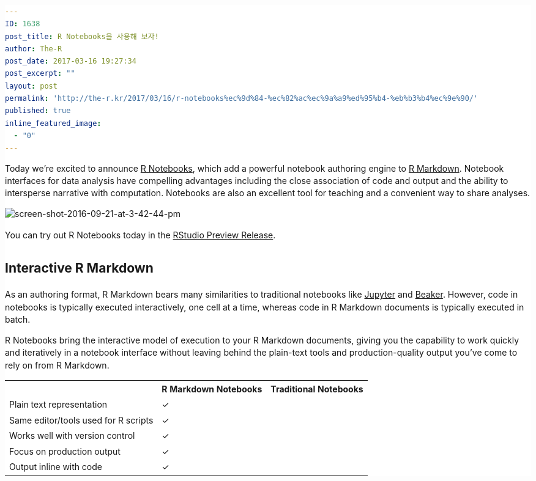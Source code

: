 ```yaml
---
ID: 1638
post_title: R Notebooks을 사용해 보자!
author: The-R
post_date: 2017-03-16 19:27:34
post_excerpt: ""
layout: post
permalink: 'http://the-r.kr/2017/03/16/r-notebooks%ec%9d%84-%ec%82%ac%ec%9a%a9%ed%95%b4-%eb%b3%b4%ec%9e%90/'
published: true
inline_featured_image:
  - "0"
---
```

Today we’re excited to announce <a href="http://rmarkdown.rstudio.com/r_notebooks.html">R Notebooks</a>, which add a powerful notebook authoring engine to <a href="http://rmarkdown.rstudio.com/">R Markdown</a>. Notebook interfaces for data analysis have compelling advantages including the close association of code and output and the ability to intersperse narrative with computation. Notebooks are also an excellent tool for teaching and a convenient way to share analyses.

<img class="alignnone size-full wp-image-3190" src="http://the-r.kr/wp-content/uploads/2017/03/screen-shot-2016-09-21-at-3-42-44-pm.png" sizes="(max-width: 490px) 100vw, 490px" srcset="http://the-r.kr/wp-content/uploads/2017/03/screen-shot-2016-09-21-at-3-42-44-pm.png 490w, https://rstudioblog.files.wordpress.com/2016/09/screen-shot-2016-09-21-at-3-42-44-pm.png?w=143&amp;h=150 143w, https://rstudioblog.files.wordpress.com/2016/09/screen-shot-2016-09-21-at-3-42-44-pm.png?w=286&amp;h=300 286w, https://rstudioblog.files.wordpress.com/2016/09/screen-shot-2016-09-21-at-3-42-44-pm.png 670w" alt="screen-shot-2016-09-21-at-3-42-44-pm" width="490" height="515" data-attachment-id="3190" data-permalink="https://blog.rstudio.org/2016/10/05/r-notebooks/screen-shot-2016-09-21-at-3-42-44-pm/" data-orig-file="http://the-r.kr/wp-content/uploads/2017/03/screen-shot-2016-09-21-at-3-42-44-pm.png" data-orig-size="670,704" data-comments-opened="1" data-image-meta="{&quot;aperture&quot;:&quot;0&quot;,&quot;credit&quot;:&quot;&quot;,&quot;camera&quot;:&quot;&quot;,&quot;caption&quot;:&quot;&quot;,&quot;created_timestamp&quot;:&quot;0&quot;,&quot;copyright&quot;:&quot;&quot;,&quot;focal_length&quot;:&quot;0&quot;,&quot;iso&quot;:&quot;0&quot;,&quot;shutter_speed&quot;:&quot;0&quot;,&quot;title&quot;:&quot;&quot;,&quot;orientation&quot;:&quot;0&quot;}" data-image-title="screen-shot-2016-09-21-at-3-42-44-pm" data-image-description="" data-medium-file="http://the-r.kr/wp-content/uploads/2017/03/screen-shot-2016-09-21-at-3-42-44-pm.png?w=286" data-large-file="http://the-r.kr/wp-content/uploads/2017/03/screen-shot-2016-09-21-at-3-42-44-pm.png?w=490" />

You can try out R Notebooks today in the <a href="https://www.rstudio.com/products/rstudio/download/preview/">RStudio Preview Release</a>.
<h2>Interactive R Markdown</h2>
As an authoring format, R Markdown bears many similarities to traditional notebooks like <a href="https://jupyter.org/">Jupyter</a> and <a href="http://beakernotebook.com/">Beaker</a>. However, code in notebooks is typically executed interactively, one cell at a time, whereas code in R Markdown documents is typically executed in batch.

R Notebooks bring the interactive model of execution to your R Markdown documents, giving you the capability to work quickly and iteratively in a notebook interface without leaving behind the plain-text tools and production-quality output you’ve come to rely on from R Markdown.
<table>
<tbody>
<tr>
<th></th>
<th>R Markdown Notebooks</th>
<th>Traditional Notebooks</th>
</tr>
<tr>
<td>Plain text representation</td>
<td>✓</td>
<td></td>
</tr>
<tr>
<td>Same editor/tools used for R scripts</td>
<td>✓</td>
<td></td>
</tr>
<tr>
<td>Works well with version control</td>
<td>✓</td>
<td></td>
</tr>
<tr>
<td>Focus on production output</td>
<td>✓</td>
<td></td>
</tr>
<tr>
<td>Output inline with code</td>
<td>✓</td>